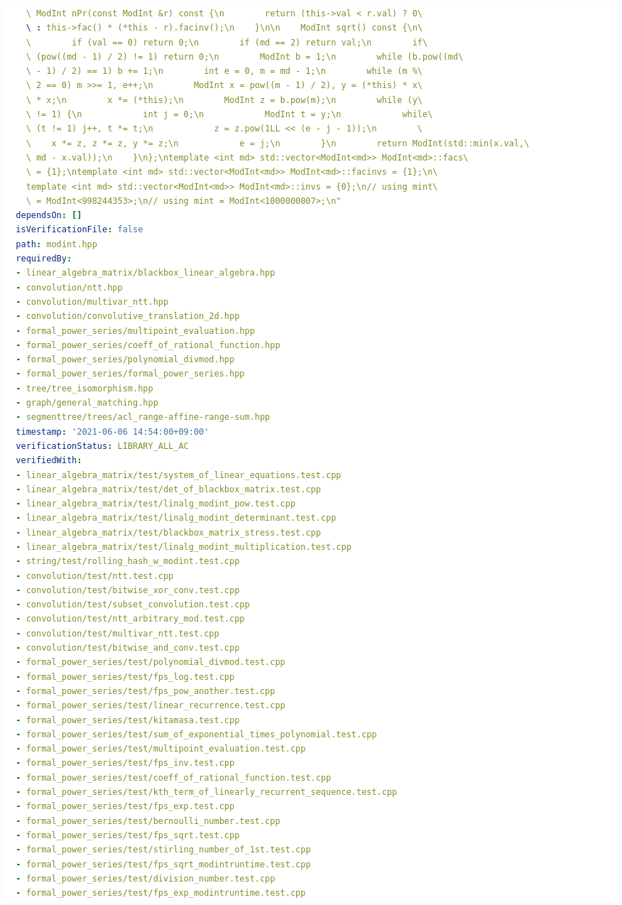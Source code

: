 ```yaml
    \ ModInt nPr(const ModInt &r) const {\n        return (this->val < r.val) ? 0\
    \ : this->fac() * (*this - r).facinv();\n    }\n\n    ModInt sqrt() const {\n\
    \        if (val == 0) return 0;\n        if (md == 2) return val;\n        if\
    \ (pow((md - 1) / 2) != 1) return 0;\n        ModInt b = 1;\n        while (b.pow((md\
    \ - 1) / 2) == 1) b += 1;\n        int e = 0, m = md - 1;\n        while (m %\
    \ 2 == 0) m >>= 1, e++;\n        ModInt x = pow((m - 1) / 2), y = (*this) * x\
    \ * x;\n        x *= (*this);\n        ModInt z = b.pow(m);\n        while (y\
    \ != 1) {\n            int j = 0;\n            ModInt t = y;\n            while\
    \ (t != 1) j++, t *= t;\n            z = z.pow(1LL << (e - j - 1));\n        \
    \    x *= z, z *= z, y *= z;\n            e = j;\n        }\n        return ModInt(std::min(x.val,\
    \ md - x.val));\n    }\n};\ntemplate <int md> std::vector<ModInt<md>> ModInt<md>::facs\
    \ = {1};\ntemplate <int md> std::vector<ModInt<md>> ModInt<md>::facinvs = {1};\n\
    template <int md> std::vector<ModInt<md>> ModInt<md>::invs = {0};\n// using mint\
    \ = ModInt<998244353>;\n// using mint = ModInt<1000000007>;\n"
  dependsOn: []
  isVerificationFile: false
  path: modint.hpp
  requiredBy:
  - linear_algebra_matrix/blackbox_linear_algebra.hpp
  - convolution/ntt.hpp
  - convolution/multivar_ntt.hpp
  - convolution/convolutive_translation_2d.hpp
  - formal_power_series/multipoint_evaluation.hpp
  - formal_power_series/coeff_of_rational_function.hpp
  - formal_power_series/polynomial_divmod.hpp
  - formal_power_series/formal_power_series.hpp
  - tree/tree_isomorphism.hpp
  - graph/general_matching.hpp
  - segmenttree/trees/acl_range-affine-range-sum.hpp
  timestamp: '2021-06-06 14:54:00+09:00'
  verificationStatus: LIBRARY_ALL_AC
  verifiedWith:
  - linear_algebra_matrix/test/system_of_linear_equations.test.cpp
  - linear_algebra_matrix/test/det_of_blackbox_matrix.test.cpp
  - linear_algebra_matrix/test/linalg_modint_pow.test.cpp
  - linear_algebra_matrix/test/linalg_modint_determinant.test.cpp
  - linear_algebra_matrix/test/blackbox_matrix_stress.test.cpp
  - linear_algebra_matrix/test/linalg_modint_multiplication.test.cpp
  - string/test/rolling_hash_w_modint.test.cpp
  - convolution/test/ntt.test.cpp
  - convolution/test/bitwise_xor_conv.test.cpp
  - convolution/test/subset_convolution.test.cpp
  - convolution/test/ntt_arbitrary_mod.test.cpp
  - convolution/test/multivar_ntt.test.cpp
  - convolution/test/bitwise_and_conv.test.cpp
  - formal_power_series/test/polynomial_divmod.test.cpp
  - formal_power_series/test/fps_log.test.cpp
  - formal_power_series/test/fps_pow_another.test.cpp
  - formal_power_series/test/linear_recurrence.test.cpp
  - formal_power_series/test/kitamasa.test.cpp
  - formal_power_series/test/sum_of_exponential_times_polynomial.test.cpp
  - formal_power_series/test/multipoint_evaluation.test.cpp
  - formal_power_series/test/fps_inv.test.cpp
  - formal_power_series/test/coeff_of_rational_function.test.cpp
  - formal_power_series/test/kth_term_of_linearly_recurrent_sequence.test.cpp
  - formal_power_series/test/fps_exp.test.cpp
  - formal_power_series/test/bernoulli_number.test.cpp
  - formal_power_series/test/fps_sqrt.test.cpp
  - formal_power_series/test/stirling_number_of_1st.test.cpp
  - formal_power_series/test/fps_sqrt_modintruntime.test.cpp
  - formal_power_series/test/division_number.test.cpp
  - formal_power_series/test/fps_exp_modintruntime.test.cpp
```
